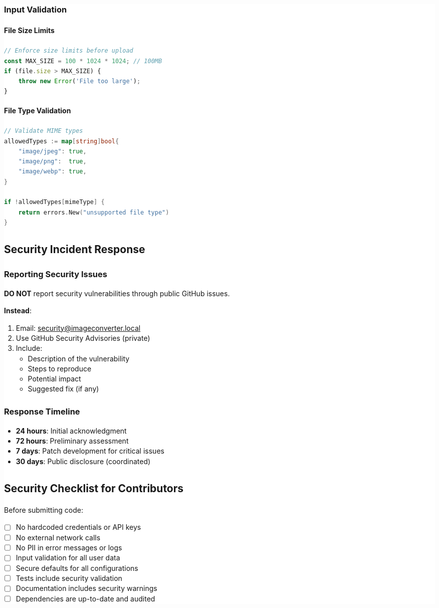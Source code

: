 ### Input Validation

#### File Size Limits
```javascript
// Enforce size limits before upload
const MAX_SIZE = 100 * 1024 * 1024; // 100MB
if (file.size > MAX_SIZE) {
    throw new Error('File too large');
}
```

#### File Type Validation
```go
// Validate MIME types
allowedTypes := map[string]bool{
    "image/jpeg": true,
    "image/png":  true,
    "image/webp": true,
}

if !allowedTypes[mimeType] {
    return errors.New("unsupported file type")
}
```

## Security Incident Response

### Reporting Security Issues

**DO NOT** report security vulnerabilities through public GitHub issues.

**Instead**:
1. Email: security@imageconverter.local
2. Use GitHub Security Advisories (private)
3. Include:
   - Description of the vulnerability
   - Steps to reproduce
   - Potential impact
   - Suggested fix (if any)

### Response Timeline
- **24 hours**: Initial acknowledgment
- **72 hours**: Preliminary assessment
- **7 days**: Patch development for critical issues
- **30 days**: Public disclosure (coordinated)

## Security Checklist for Contributors

Before submitting code:

- [ ] No hardcoded credentials or API keys
- [ ] No external network calls
- [ ] No PII in error messages or logs
- [ ] Input validation for all user data
- [ ] Secure defaults for all configurations
- [ ] Tests include security validation
- [ ] Documentation includes security warnings
- [ ] Dependencies are up-to-date and audited
